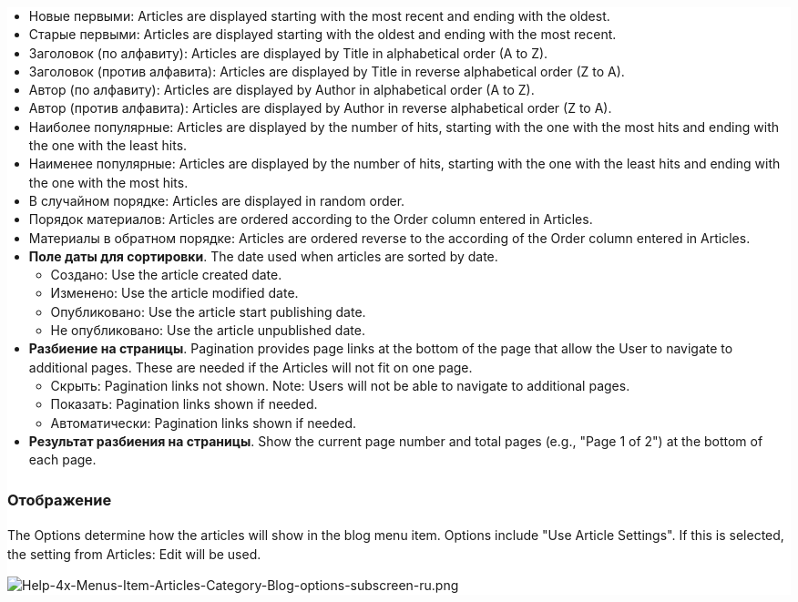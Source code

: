   - Новые первыми: Articles are displayed starting with the most recent
    and ending with the oldest.
  - Старые первыми: Articles are displayed starting with the oldest and
    ending with the most recent.
  - Заголовок (по алфавиту): Articles are displayed by Title in
    alphabetical order (A to Z).
  - Заголовок (против алфавита): Articles are displayed by Title in
    reverse alphabetical order (Z to A).
  - Автор (по алфавиту): Articles are displayed by Author in
    alphabetical order (A to Z).
  - Автор (против алфавита): Articles are displayed by Author in reverse
    alphabetical order (Z to A).
  - Наиболее популярные: Articles are displayed by the number of hits,
    starting with the one with the most hits and ending with the one
    with the least hits.
  - Наименее популярные: Articles are displayed by the number of hits,
    starting with the one with the least hits and ending with the one
    with the most hits.
  - В случайном порядке: Articles are displayed in random order.
  - Порядок материалов: Articles are ordered according to the Order
    column entered in
    Articles.
  - Материалы в обратном порядке: Articles are ordered reverse to the
    according of the Order column entered in
    Articles.
- **Поле даты для сортировки**. The date used when articles are sorted
  by date.
  - Создано: Use the article created date.
  - Изменено: Use the article modified date.
  - Опубликовано: Use the article start publishing date.
  - Не опубликовано: Use the article unpublished date.
- **Разбиение на страницы**. Pagination provides page links at the
  bottom of the page that allow the User to navigate to additional
  pages. These are needed if the Articles will not fit on one page.
  - Скрыть: Pagination links not shown. Note: Users will not be able to
    navigate to additional pages.
  - Показать: Pagination links shown if needed.
  - Автоматически: Pagination links shown if needed.
- **Результат разбиения на страницы**. Show the current page number and
  total pages (e.g., "Page 1 of 2") at the bottom of each page.

### Отображение

The Options determine how the articles will show in the blog menu
item.
Options include "Use Article Settings". If this is selected, the setting
from Articles: Edit
will be used.

<img
src="https://docs.joomla.org/images/thumb/0/0a/Help-4x-Menus-Item-Articles-Category-Blog-options-subscreen-ru.png/600px-Help-4x-Menus-Item-Articles-Category-Blog-options-subscreen-ru.png"
decoding="async"
srcset="https://docs.joomla.org/images/thumb/0/0a/Help-4x-Menus-Item-Articles-Category-Blog-options-subscreen-ru.png/900px-Help-4x-Menus-Item-Articles-Category-Blog-options-subscreen-ru.png 1.5x, https://docs.joomla.org/images/thumb/0/0a/Help-4x-Menus-Item-Articles-Category-Blog-options-subscreen-ru.png/1200px-Help-4x-Menus-Item-Articles-Category-Blog-options-subscreen-ru.png 2x"
data-file-width="2880" data-file-height="1300" width="600" height="271"
alt="Help-4x-Menus-Item-Articles-Category-Blog-options-subscreen-ru.png" />
